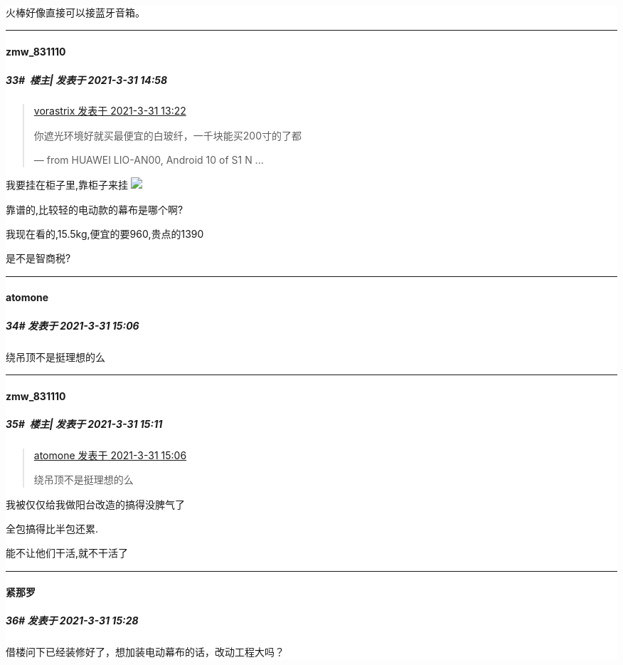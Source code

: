 火棒好像直接可以接蓝牙音箱。


-----

####  zmw_831110  
##### 33#         楼主| 发表于 2021-3-31 14:58


<blockquote><a href="httphttps://bbs.saraba1st.com/2b/forum.php?mod=redirect&amp;goto=findpost&amp;pid=50788843&amp;ptid=1995740" target="_blank">vorastrix 发表于 2021-3-31 13:22</a>

你遮光环境好就买最便宜的白玻纤，一千块能买200寸的了都


— from HUAWEI LIO-AN00, Android 10 of S1 N ...</blockquote>
我要挂在柜子里,靠柜子来挂
<img src="http://ww1.sinaimg.cn/large/46a42788ly1gp33hkq5qwj20fd0mm7mt.jpg" referrerpolicy="no-referrer">


靠谱的,比较轻的电动款的幕布是哪个啊?

我现在看的,15.5kg,便宜的要960,贵点的1390

是不是智商税?


-----

####  atomone  
##### 34#       发表于 2021-3-31 15:06


绕吊顶不是挺理想的么


-----

####  zmw_831110  
##### 35#         楼主| 发表于 2021-3-31 15:11


<blockquote><a href="httphttps://bbs.saraba1st.com/2b/forum.php?mod=redirect&amp;goto=findpost&amp;pid=50789797&amp;ptid=1995740" target="_blank">atomone 发表于 2021-3-31 15:06</a>

绕吊顶不是挺理想的么</blockquote>
我被仅仅给我做阳台改造的搞得没脾气了

全包搞得比半包还累.

能不让他们干活,就不干活了


-----

####  紧那罗  
##### 36#       发表于 2021-3-31 15:28


借楼问下已经装修好了，想加装电动幕布的话，改动工程大吗？
